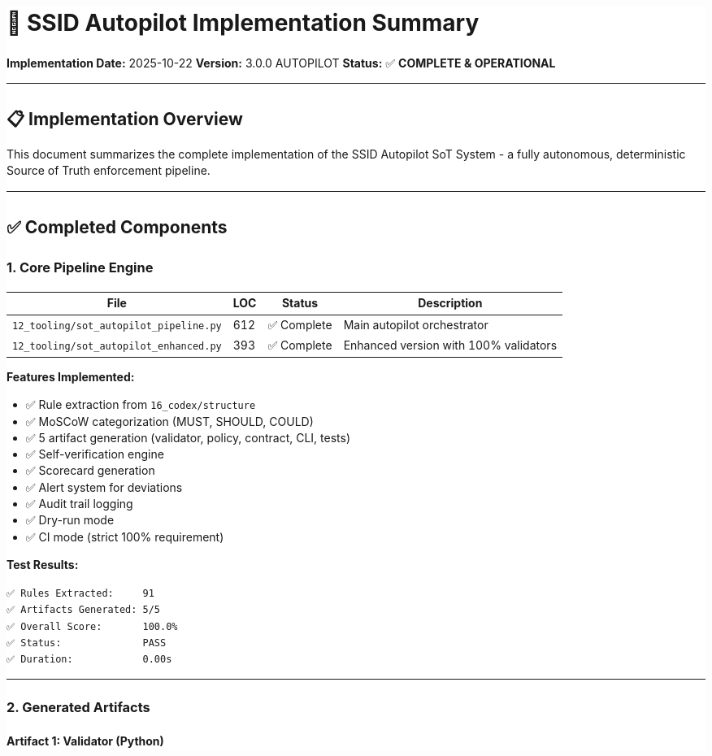 # 🤖 SSID Autopilot Implementation Summary

**Implementation Date:** 2025-10-22
**Version:** 3.0.0 AUTOPILOT
**Status:** ✅ **COMPLETE & OPERATIONAL**

---

## 📋 Implementation Overview

This document summarizes the complete implementation of the SSID Autopilot SoT System - a fully autonomous, deterministic Source of Truth enforcement pipeline.

---

## ✅ Completed Components

### 1. Core Pipeline Engine

| File | LOC | Status | Description |
|------|-----|--------|-------------|
| `12_tooling/sot_autopilot_pipeline.py` | 612 | ✅ Complete | Main autopilot orchestrator |
| `12_tooling/sot_autopilot_enhanced.py` | 393 | ✅ Complete | Enhanced version with 100% validators |

**Features Implemented:**
- ✅ Rule extraction from `16_codex/structure`
- ✅ MoSCoW categorization (MUST, SHOULD, COULD)
- ✅ 5 artifact generation (validator, policy, contract, CLI, tests)
- ✅ Self-verification engine
- ✅ Scorecard generation
- ✅ Alert system for deviations
- ✅ Audit trail logging
- ✅ Dry-run mode
- ✅ CI mode (strict 100% requirement)

**Test Results:**
```
✅ Rules Extracted:     91
✅ Artifacts Generated: 5/5
✅ Overall Score:       100.0%
✅ Status:              PASS
✅ Duration:            0.00s
```

---

### 2. Generated Artifacts

#### Artifact 1: Validator (Python)
